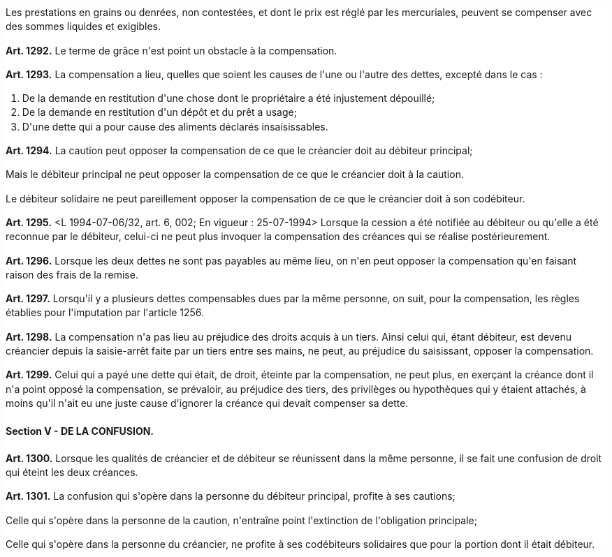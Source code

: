 Les prestations en grains ou denrées, non contestées, et dont le prix est réglé par les mercuriales, peuvent se compenser avec des sommes liquides et exigibles.


**Art. 1292.** Le terme de grâce n'est point un obstacle à la compensation.


**Art. 1293.** La compensation a lieu, quelles que soient les causes de l'une ou l'autre des dettes, excepté dans le cas :
 1. De la demande en restitution d'une chose dont le propriétaire a été injustement dépouillé;
 2. De la demande en restitution d'un dépôt et du prêt a usage;
 3. D'une dette qui a pour cause des aliments déclarés insaisissables.


**Art. 1294.** La caution peut opposer la compensation de ce que le créancier doit au débiteur principal;

Mais le débiteur principal ne peut opposer la compensation de ce que le créancier doit à la caution.

Le débiteur solidaire ne peut pareillement opposer la compensation de ce que le créancier doit à son codébiteur.


**Art. 1295.** <L 1994-07-06/32, art. 6, 002;  En vigueur :  25-07-1994> Lorsque la cession a été notifiée au débiteur ou qu'elle a été reconnue par le débiteur, celui-ci ne peut plus invoquer la compensation des créances qui se réalise postérieurement.


**Art. 1296.** Lorsque les deux dettes ne sont pas payables au même lieu, on n'en peut opposer la compensation qu'en faisant raison des frais de la remise.


**Art. 1297.** Lorsqu'il y a plusieurs dettes compensables dues par la même personne, on suit, pour la compensation, les règles établies pour l'imputation par l'article 1256.


**Art. 1298.** La compensation n'a pas lieu au préjudice des droits acquis à un tiers. Ainsi celui qui, étant débiteur, est devenu créancier depuis la saisie-arrêt faite par un tiers entre ses mains, ne peut, au préjudice du saisissant, opposer la compensation.


**Art. 1299.** Celui qui a payé une dette qui était, de droit, éteinte par la compensation, ne peut plus, en exerçant la créance dont il n'a point opposé la compensation, se prévaloir, au préjudice des tiers, des privilèges ou hypothèques qui y étaient attachés, à moins qu'il n'ait eu une juste cause d'ignorer la créance qui devait compenser sa dette.

#### Section V  - DE LA CONFUSION.


**Art. 1300.** Lorsque les qualités de créancier et de débiteur se réunissent dans la même personne, il se fait une confusion de droit qui éteint les deux créances.


**Art. 1301.** La confusion qui s'opère dans la personne du débiteur principal, profite à ses cautions;

Celle qui s'opère dans la personne de la caution, n'entraîne point l'extinction de l'obligation principale;

Celle qui s'opère dans la personne du créancier, ne profite à ses codébiteurs solidaires que pour la portion dont il était débiteur.
